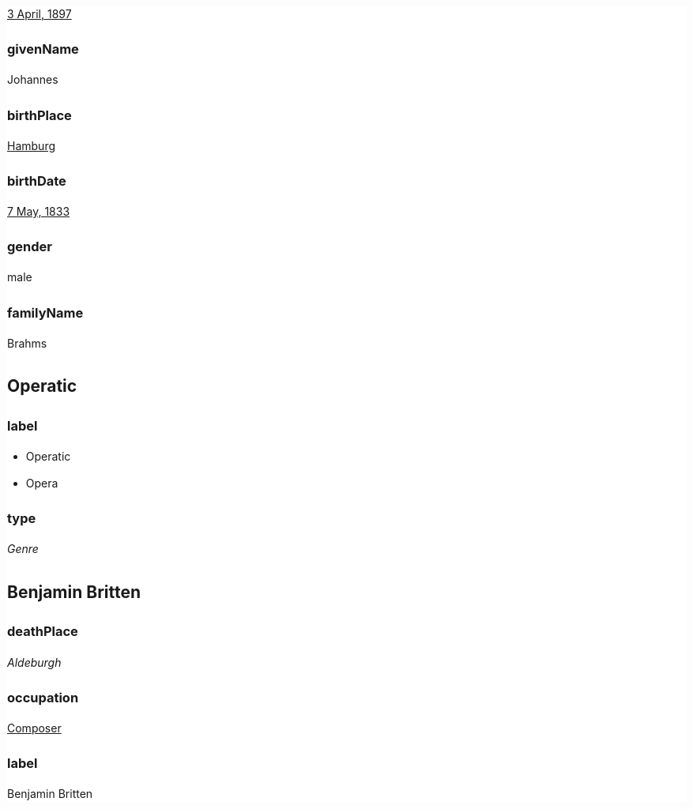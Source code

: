 
[3 April, 1897](#3-April-1897)

### givenName


Johannes

### birthPlace


[Hamburg](#Hamburg)

### birthDate


[7 May, 1833](#7-May-1833)

### gender


male

### familyName


Brahms

## Operatic

### label

 - Operatic

 - Opera

### type


*Genre*

## Benjamin Britten

### deathPlace


*Aldeburgh*

### occupation


[Composer](#Composer)

### label


Benjamin Britten
